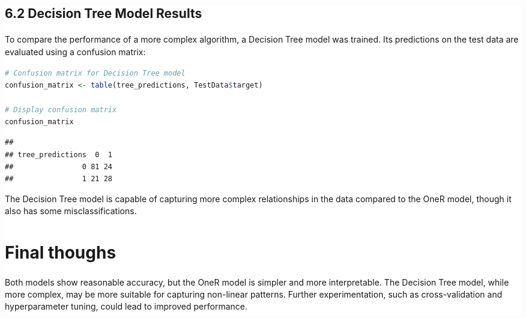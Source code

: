 ## 6.2 Decision Tree Model Results

To compare the performance of a more complex algorithm, a Decision Tree
model was trained. Its predictions on the test data are evaluated using
a confusion matrix:

``` r
# Confusion matrix for Decision Tree model
confusion_matrix <- table(tree_predictions, TestData$target)

# Display confusion matrix
confusion_matrix
```

    ##                 
    ## tree_predictions  0  1
    ##                0 81 24
    ##                1 21 28

The Decision Tree model is capable of capturing more complex
relationships in the data compared to the OneR model, though it also has
some misclassifications.

# Final thoughs

Both models show reasonable accuracy, but the OneR model is simpler and
more interpretable. The Decision Tree model, while more complex, may be
more suitable for capturing non-linear patterns. Further
experimentation, such as cross-validation and hyperparameter tuning,
could lead to improved performance.
